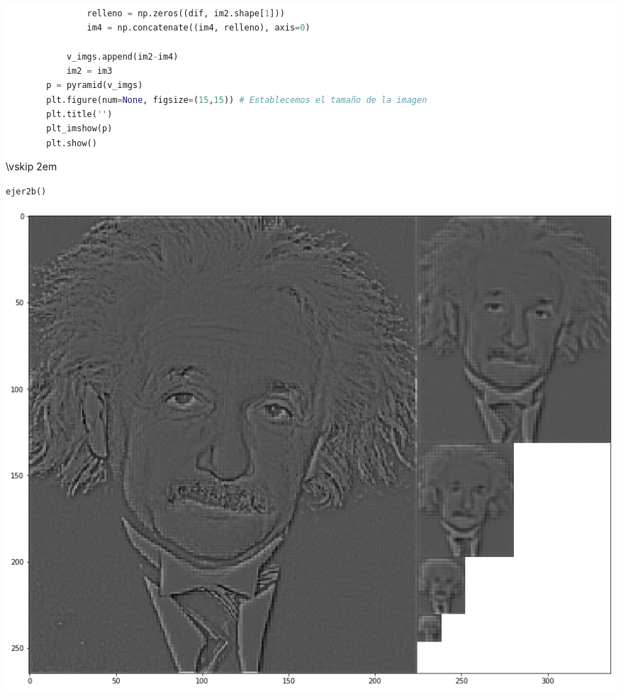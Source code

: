 ```python
                relleno = np.zeros((dif, im2.shape[1]))
                im4 = np.concatenate((im4, relleno), axis=0)
            
            v_imgs.append(im2-im4)
            im2 = im3
        p = pyramid(v_imgs)
        plt.figure(num=None, figsize=(15,15)) # Establecemos el tamaño de la imagen
        plt.title('')
        plt_imshow(p)
        plt.show()
```


\vskip 2em

```python
ejer2b()
```


![png](output_42_0.png)
